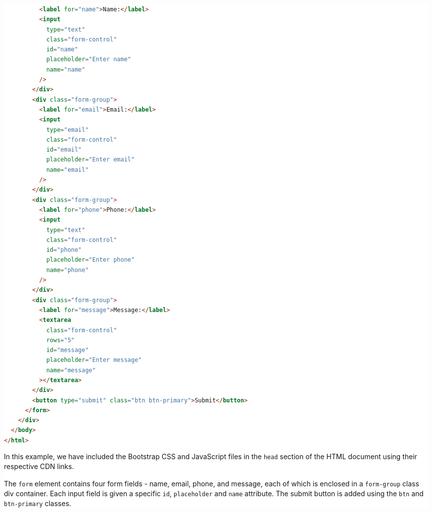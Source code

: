 ```html
          <label for="name">Name:</label>
          <input
            type="text"
            class="form-control"
            id="name"
            placeholder="Enter name"
            name="name"
          />
        </div>
        <div class="form-group">
          <label for="email">Email:</label>
          <input
            type="email"
            class="form-control"
            id="email"
            placeholder="Enter email"
            name="email"
          />
        </div>
        <div class="form-group">
          <label for="phone">Phone:</label>
          <input
            type="text"
            class="form-control"
            id="phone"
            placeholder="Enter phone"
            name="phone"
          />
        </div>
        <div class="form-group">
          <label for="message">Message:</label>
          <textarea
            class="form-control"
            rows="5"
            id="message"
            placeholder="Enter message"
            name="message"
          ></textarea>
        </div>
        <button type="submit" class="btn btn-primary">Submit</button>
      </form>
    </div>
  </body>
</html>

```

In this example, we have included the Bootstrap CSS and JavaScript files in the `head` section of the HTML document using their respective CDN links. 

The `form` element contains four form fields - name, email, phone, and message, each of which is enclosed in a `form-group` class div container. Each input field is given a specific `id`, `placeholder` and `name` attribute. The submit button is added using the `btn` and `btn-primary` classes.
